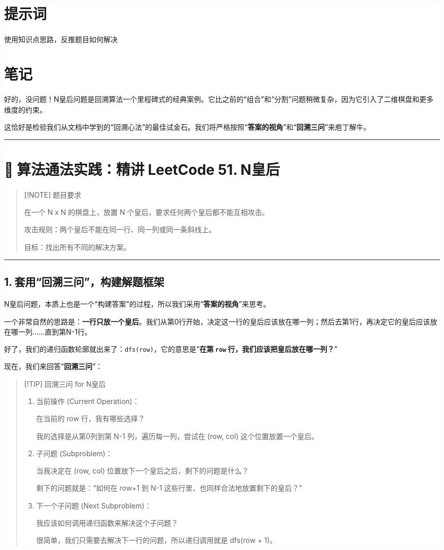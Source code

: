 # 提示词
使用知识点思路，反推题目如何解决

# 笔记
好的，没问题！N皇后问题是回溯算法一个里程碑式的经典案例。它比之前的“组合”和“分割”问题稍微复杂，因为它引入了二维棋盘和更多维度的约束。

这恰好是检验我们从文档中学到的“回溯心法”的最佳试金石。我们将严格按照“**答案的视角**”和“**回溯三问**”来庖丁解牛。

---

# 🚀 算法通法实践：精讲 LeetCode 51. N皇后

> [!NOTE] 题目要求
> 
> 在一个 N x N 的棋盘上，放置 N 个皇后，要求任何两个皇后都不能互相攻击。
> 
> 攻击规则：两个皇后不能在同一行、同一列或同一条斜线上。
> 
> 目标：找出所有不同的解决方案。

---

## 1. 套用“回溯三问”，构建解题框架

N皇后问题，本质上也是一个“构建答案”的过程，所以我们采用“**答案的视角**”来思考。

一个非常自然的思路是：**一行只放一个皇后**。我们从第0行开始，决定这一行的皇后应该放在哪一列；然后去第1行，再决定它的皇后应该放在哪一列……直到第N-1行。

好了，我们的递归函数轮廓就出来了：`dfs(row)`，它的意思是“**在第 `row` 行，我们应该把皇后放在哪一列？**”

现在，我们来回答“**回溯三问**”：

> [!TIP] 回溯三问 for N皇后
> 
> 1. 当前操作 (Current Operation)：
>     
>     在当前的 row 行，我有哪些选择？
>     
>     我的选择是从第0列到第 N-1 列，遍历每一列，尝试在 (row, col) 这个位置放置一个皇后。
>     
> 2. 子问题 (Subproblem)：
>     
>     当我决定在 (row, col) 位置放下一个皇后之后，剩下的问题是什么？
>     
>     剩下的问题就是：“如何在 row+1 到 N-1 这些行里，也同样合法地放置剩下的皇后？”
>     
> 3. 下一个子问题 (Next Subproblem)：
>     
>     我应该如何调用递归函数来解决这个子问题？
>     
>     很简单，我们只需要去解决下一行的问题，所以递归调用就是 dfs(row + 1)。
>     
